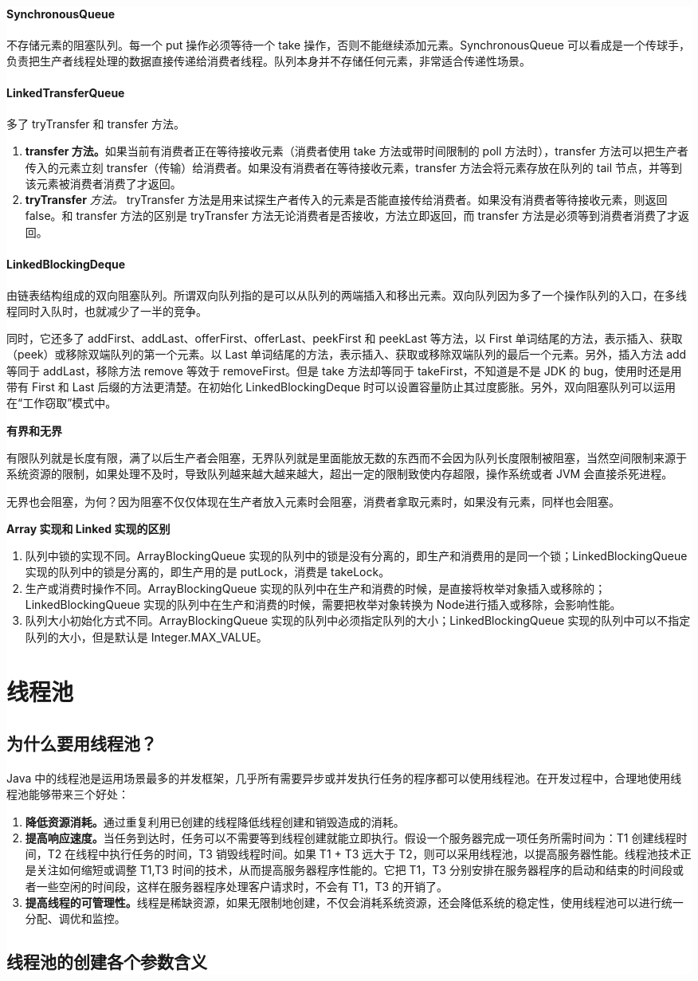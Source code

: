 #### <strong>SynchronousQueue</strong>

不存储元素的阻塞队列。每一个 put 操作必须等待一个 take 操作，否则不能继续添加元素。SynchronousQueue 可以看成是一个传球手，负责把生产者线程处理的数据直接传递给消费者线程。队列本身并不存储任何元素，非常适合传递性场景。

#### <strong>LinkedTransferQueue</strong>

多了 tryTransfer 和 transfer 方法。

1. <strong>transfer</strong><strong> 方法。</strong>如果当前有消费者正在等待接收元素（消费者使用 take 方法或带时间限制的 poll 方法时），transfer 方法可以把生产者传入的元素立刻 transfer（传输）给消费者。如果没有消费者在等待接收元素，transfer 方法会将元素存放在队列的 tail 节点，并等到该元素被消费者消费了才返回。
2. <strong>tryTransfer</strong><em> 方法。</em> tryTransfer 方法是用来试探生产者传入的元素是否能直接传给消费者。如果没有消费者等待接收元素，则返回 false。和 transfer 方法的区别是 tryTransfer 方法无论消费者是否接收，方法立即返回，而 transfer 方法是必须等到消费者消费了才返回。

#### <strong>LinkedBlockingDeque</strong>

由链表结构组成的双向阻塞队列。所谓双向队列指的是可以从队列的两端插入和移出元素。双向队列因为多了一个操作队列的入口，在多线程同时入队时，也就减少了一半的竞争。

同时，它还多了 addFirst、addLast、offerFirst、offerLast、peekFirst 和 peekLast 等方法，以 First 单词结尾的方法，表示插入、获取（peek）或移除双端队列的第一个元素。以 Last 单词结尾的方法，表示插入、获取或移除双端队列的最后一个元素。另外，插入方法 add 等同于 addLast，移除方法 remove 等效于 removeFirst。但是 take 方法却等同于 takeFirst，不知道是不是 JDK 的 bug，使用时还是用带有 First 和 Last 后缀的方法更清楚。在初始化 LinkedBlockingDeque 时可以设置容量防止其过度膨胀。另外，双向阻塞队列可以运用在“工作窃取”模式中。

<strong>有界和无界</strong>

有限队列就是长度有限，满了以后生产者会阻塞，无界队列就是里面能放无数的东西而不会因为队列长度限制被阻塞，当然空间限制来源于系统资源的限制，如果处理不及时，导致队列越来越大越来越大，超出一定的限制致使内存超限，操作系统或者 JVM 会直接杀死进程。

无界也会阻塞，为何？因为阻塞不仅仅体现在生产者放入元素时会阻塞，消费者拿取元素时，如果没有元素，同样也会阻塞。

<strong>Array 实现和 Linked 实现的区别</strong>

1. 队列中锁的实现不同。ArrayBlockingQueue 实现的队列中的锁是没有分离的，即生产和消费用的是同一个锁；LinkedBlockingQueue 实现的队列中的锁是分离的，即生产用的是 putLock，消费是 takeLock。
2. 生产或消费时操作不同。ArrayBlockingQueue 实现的队列中在生产和消费的时候，是直接将枚举对象插入或移除的；LinkedBlockingQueue 实现的队列中在生产和消费的时候，需要把枚举对象转换为 Node<E>进行插入或移除，会影响性能。
3. 队列大小初始化方式不同。ArrayBlockingQueue 实现的队列中必须指定队列的大小；LinkedBlockingQueue 实现的队列中可以不指定队列的大小，但是默认是 Integer.MAX_VALUE。

# 线程池

## 为什么要用线程池？

Java 中的线程池是运用场景最多的并发框架，几乎所有需要异步或并发执行任务的程序都可以使用线程池。在开发过程中，合理地使用线程池能够带来三个好处：

1. <strong>降低资源消耗。</strong>通过重复利用已创建的线程降低线程创建和销毁造成的消耗。
2. <strong>提高响应速度。</strong>当任务到达时，任务可以不需要等到线程创建就能立即执行。假设一个服务器完成一项任务所需时间为：T1 创建线程时间，T2 在线程中执行任务的时间，T3 销毁线程时间。如果 T1 + T3 远大于 T2，则可以采用线程池，以提高服务器性能。线程池技术正是关注如何缩短或调整 T1,T3 时间的技术，从而提高服务器程序性能的。它把 T1，T3 分别安排在服务器程序的启动和结束的时间段或者一些空闲的时间段，这样在服务器程序处理客户请求时，不会有 T1，T3 的开销了。
3. <strong>提高线程的可管理性。</strong>线程是稀缺资源，如果无限制地创建，不仅会消耗系统资源，还会降低系统的稳定性，使用线程池可以进行统一分配、调优和监控。

## 线程池的创建各个参数含义
